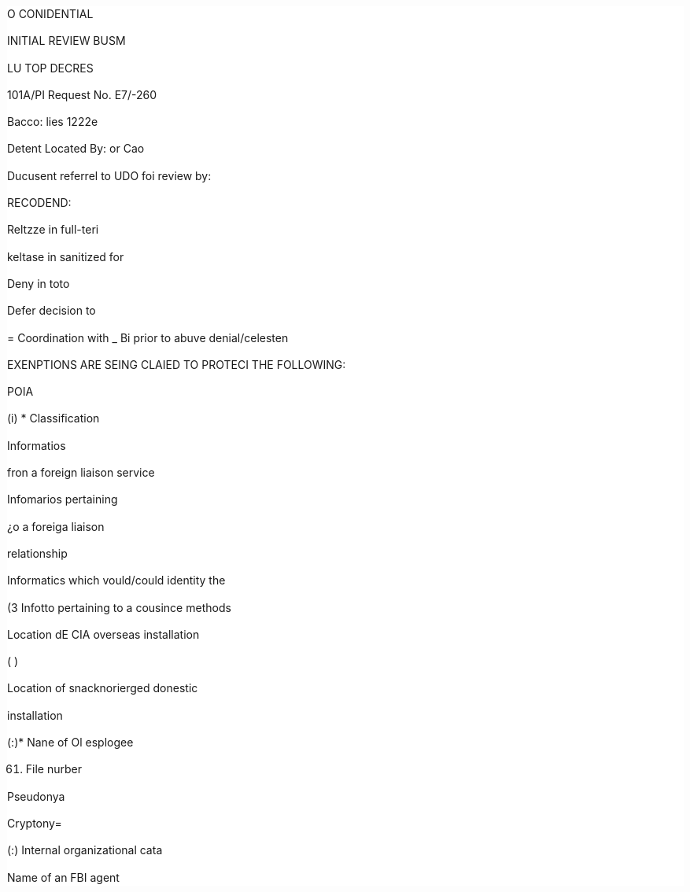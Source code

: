 O CONIDENTIAL

INITIAL REVIEW BUSM

LU TOP DECRES

101A/PI Request No. E7/-260

Bacco: lies 1222e

Detent Located By: or Cao

Ducusent referrel to UDO foi review by:

RECODEND:

Reltzze in full-teri

keltase in sanitized for

Deny in toto

Defer decision to

= Coordination with _ Bi prior to abuve denial/celesten

EXENPTIONS ARE SEING CLAIED TO PROTECI THE FOLLOWING:

POIA

(i) * Classification

Informatios

fron a foreign liaison service

Infomarios pertaining

¿o a foreiga liaison

relationship

Informatics which vould/could identity the

(3 Infotto pertaining to a cousince methods

Location dE CIA overseas installation

( )

Location of snacknorierged donestic

installation

(:)* Nane of Ol esplogee

61) File nurber

Pseudonya

Cryptony=

(:) Internal organizational cata

Name of an FBI agent
